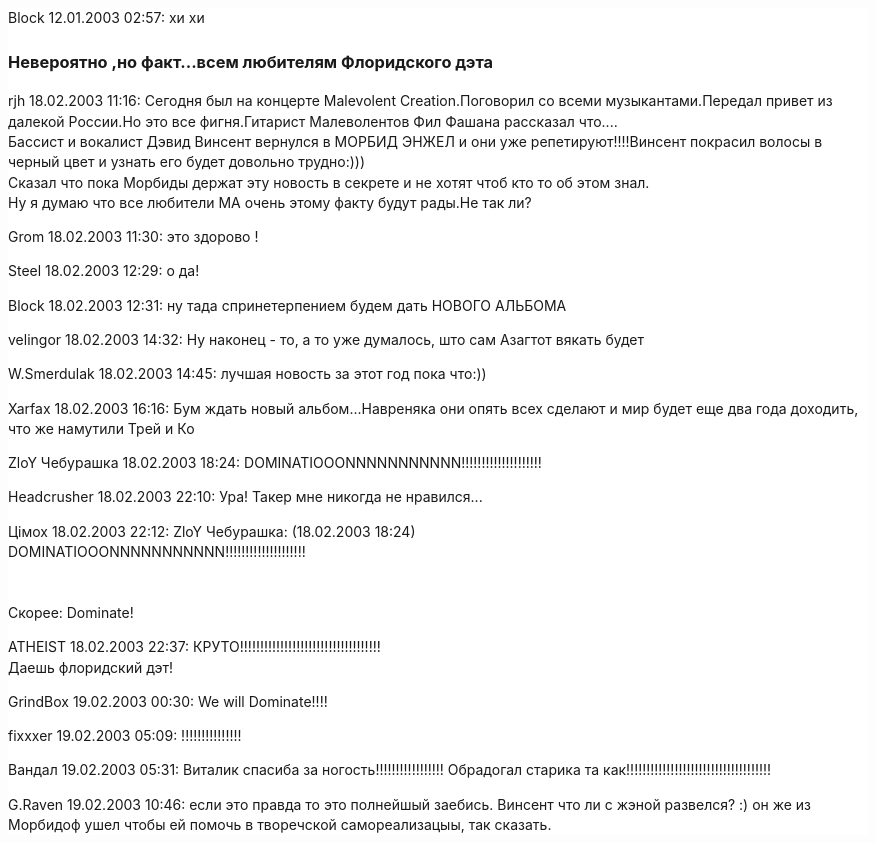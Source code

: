 Block 12.01.2003 02:57:
хи хи


### Невероятно ,но факт...всем любителям Флоридского дэта

rjh 18.02.2003 11:16:
Сегодня был на концерте Malevolent Creation.Поговорил со всеми музыкантами.Передал привет из далекой России.Но это все фигня.Гитарист Малеволентов Фил Фашана рассказал что....<BR>Бассист и вокалист Дэвид Винсент вернулся в МОРБИД ЭНЖЕЛ и они уже репетируют!!!!Винсент покрасил волосы в черный цвет и узнать его будет довольно трудно:)))<BR>Сказал что пока Морбиды держат эту новость в секрете и не хотят чтоб кто то об этом знал.<BR>Ну я думаю что все любители МА очень этому факту будут рады.Не так ли?

Grom 18.02.2003 11:30:
это здорово !

Steel 18.02.2003 12:29:
о да! 

Block 18.02.2003 12:31:
ну тада спринетерпением будем дать НОВОГО АЛЬБОМА

velingor 18.02.2003 14:32:
Ну наконец - то, а то уже думалось, што сам Азагтот вякать будет

W.Smerdulak 18.02.2003 14:45:
лучшая новость за этот год пока что:))

Xarfax 18.02.2003 16:16:
Бум ждать новый альбом...Навреняка они опять всех сделают и мир будет еще два года доходить, что же намутили Трей и Ко

ZloY Чебурашка 18.02.2003 18:24:
DOMINATIOOONNNNNNNNNNN!!!!!!!!!!!!!!!!!!!!

Headcrusher 18.02.2003 22:10:
Ура! Такер мне никогда не нравился...

Цiмох 18.02.2003 22:12:
ZloY Чебурашка: (18.02.2003 18:24)  <BR>  DOMINATIOOONNNNNNNNNNN!!!!!!!!!!!!!!!!!!!! <BR><BR><BR>Cкорее: Dominate!

ATHEIST 18.02.2003 22:37:
КРУТО!!!!!!!!!!!!!!!!!!!!!!!!!!!!!!!!!!!<BR>Даешь флоридский дэт!

GrindBox 19.02.2003 00:30:
We will Dominate!!!!

fixxxer 19.02.2003 05:09:
!!!!!!!!!!!!!!!

Вандал 19.02.2003 05:31:
Виталик спасиба за ногость!!!!!!!!!!!!!!!!! Обрадогал старика та как!!!!!!!!!!!!!!!!!!!!!!!!!!!!!!!!!!!!

G.Raven 19.02.2003 10:46:
если это правда то это полнейшый заебись. Винсент что ли с жэной развелся? :) он же из Морбидоф ушел чтобы ей помочь в творечской самореализацыы, так сказать.

